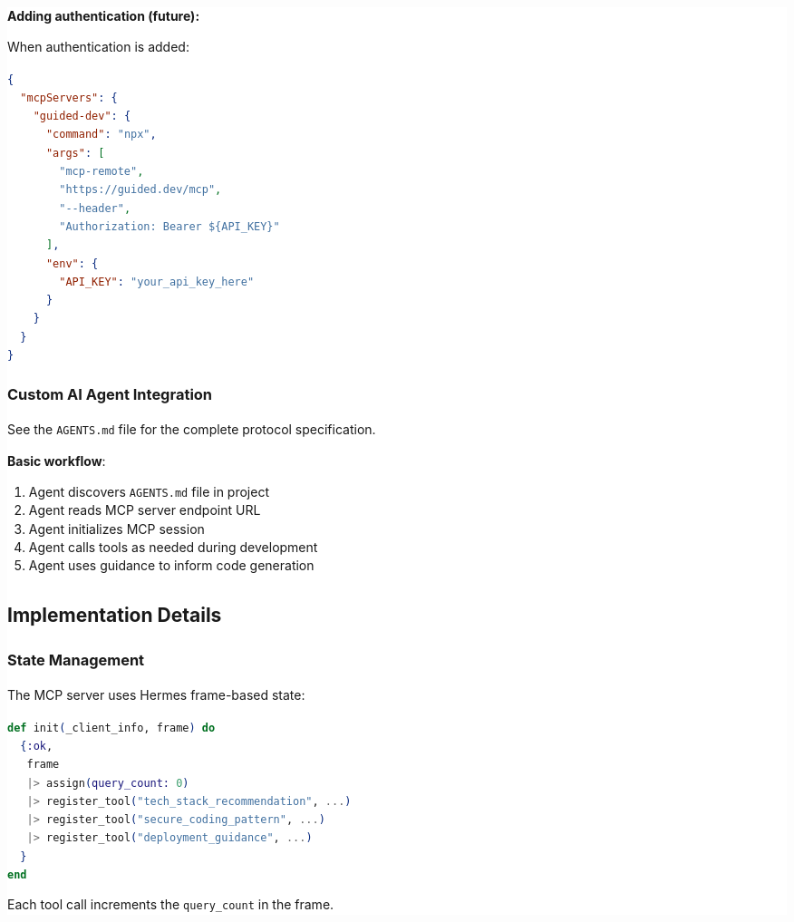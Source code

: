 **Adding authentication (future):**

When authentication is added:

```json
{
  "mcpServers": {
    "guided-dev": {
      "command": "npx",
      "args": [
        "mcp-remote",
        "https://guided.dev/mcp",
        "--header",
        "Authorization: Bearer ${API_KEY}"
      ],
      "env": {
        "API_KEY": "your_api_key_here"
      }
    }
  }
}
```

### Custom AI Agent Integration

See the `AGENTS.md` file for the complete protocol specification.

**Basic workflow**:
1. Agent discovers `AGENTS.md` file in project
2. Agent reads MCP server endpoint URL
3. Agent initializes MCP session
4. Agent calls tools as needed during development
5. Agent uses guidance to inform code generation

## Implementation Details

### State Management

The MCP server uses Hermes frame-based state:

```elixir
def init(_client_info, frame) do
  {:ok,
   frame
   |> assign(query_count: 0)
   |> register_tool("tech_stack_recommendation", ...)
   |> register_tool("secure_coding_pattern", ...)
   |> register_tool("deployment_guidance", ...)
  }
end
```

Each tool call increments the `query_count` in the frame.

